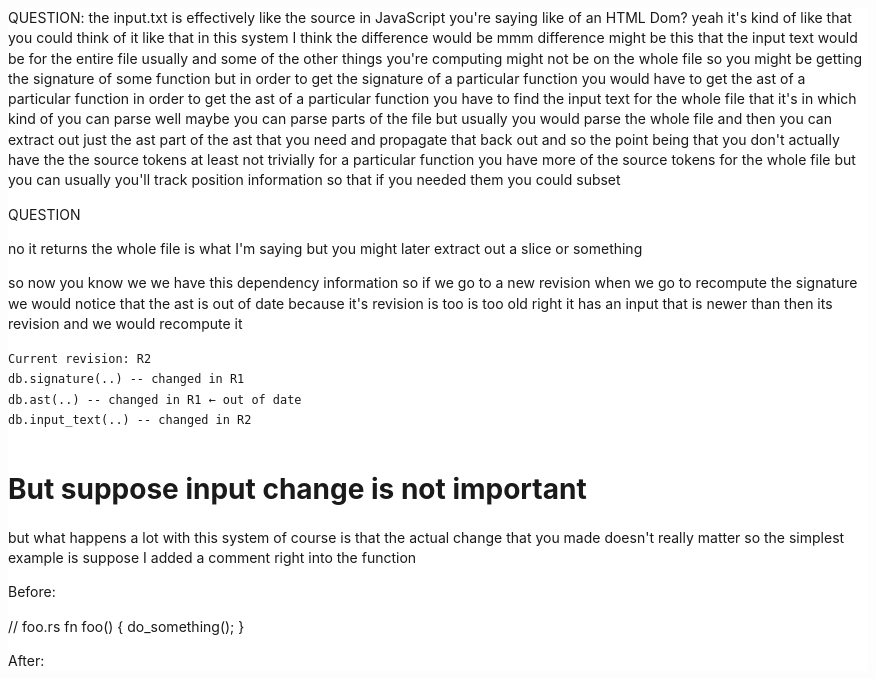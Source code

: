   QUESTION:
  the input.txt is effectively like the source in JavaScript
  you're saying like of an HTML Dom?
  yeah it's kind of like that
  you could think of it like that in this system I think
  the difference would be
  mmm difference might be this
  that the input text would be for the entire file usually
  and some of the other things you're computing might not be on the whole file
  so you might be getting the signature of some function
  but in order to get the signature of a particular function you would have to get the ast of a particular function
  in order to get the ast of a particular function you have to find the input text for the whole file that it's in
  which kind of you can parse
  well maybe you can parse parts of the file but usually you would parse the whole file and then you can extract out just the ast part of the ast that you need and propagate that back out
  and so the point being that you don't actually have the the source tokens
  at least not trivially for a particular function
  you have more of the source tokens for the whole file
  but you can usually you'll track position information so that if you needed them
  you could subset

  QUESTION

  no it returns the whole file is what I'm saying but you might later extract
  out a slice or something

  so now you know we we have this dependency information
  so if we go to a new revision when we go to recompute the signature
  we would notice that the ast is out of date
  because it's revision is too is too old right
  it has an input that is newer than then its revision and we would recompute it

    Current revision: R2
    db.signature(..) -- changed in R1
    db.ast(..) -- changed in R1 ← out of date
    db.input_text(..) -- changed in R2

# But suppose input change is not important

  but what happens a lot with this system of course is that the actual change that you made doesn't really matter
  so the simplest example is suppose I added a comment right into the function

  Before:

  // foo.rs
  fn foo() {
    do_something();
  }

  After:

